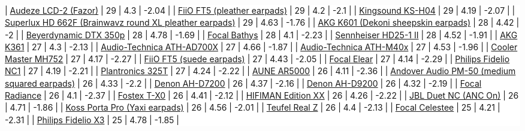 | [Audeze LCD-2 (Fazor)](./oratory1990/over-ear/Audeze%20LCD-2%20(Fazor))                                                                                                       |      29 |       4.3  |   -2.04 |
| [FiiO FT5 (pleather earpads)](./oratory1990/over-ear/FiiO%20FT5%20(pleather%20earpads))                                                                                       |      29 |       4.2  |   -2.1  |
| [Kingsound KS-H04](./oratory1990/over-ear/Kingsound%20KS-H04)                                                                                                                 |      29 |       4.19 |   -2.07 |
| [Superlux HD 662F (Brainwavz round XL pleather earpads)](./oratory1990/over-ear/Superlux%20HD%20662F%20(Brainwavz%20round%20XL%20pleather%20earpads))                         |      29 |       4.63 |   -1.76 |
| [AKG K601 (Dekoni sheepskin earpads)](./oratory1990/over-ear/AKG%20K601%20(Dekoni%20sheepskin%20earpads))                                                                     |      28 |       4.42 |   -2    |
| [Beyerdynamic DTX 350p](./oratory1990/over-ear/Beyerdynamic%20DTX%20350p)                                                                                                     |      28 |       4.78 |   -1.69 |
| [Focal Bathys](./oratory1990/over-ear/Focal%20Bathys)                                                                                                                         |      28 |       4.1  |   -2.23 |
| [Sennheiser HD25-1 II](./oratory1990/over-ear/Sennheiser%20HD25-1%20II)                                                                                                       |      28 |       4.52 |   -1.91 |
| [AKG K361](./oratory1990/over-ear/AKG%20K361)                                                                                                                                 |      27 |       4.3  |   -2.13 |
| [Audio-Technica ATH-AD700X](./oratory1990/over-ear/Audio-Technica%20ATH-AD700X)                                                                                               |      27 |       4.66 |   -1.87 |
| [Audio-Technica ATH-M40x](./oratory1990/over-ear/Audio-Technica%20ATH-M40x)                                                                                                   |      27 |       4.53 |   -1.96 |
| [Cooler Master MH752](./oratory1990/over-ear/Cooler%20Master%20MH752)                                                                                                         |      27 |       4.17 |   -2.27 |
| [FiiO FT5 (suede earpads)](./oratory1990/over-ear/FiiO%20FT5%20(suede%20earpads))                                                                                             |      27 |       4.43 |   -2.05 |
| [Focal Elear](./oratory1990/over-ear/Focal%20Elear)                                                                                                                           |      27 |       4.14 |   -2.29 |
| [Philips Fidelio NC1](./oratory1990/over-ear/Philips%20Fidelio%20NC1)                                                                                                         |      27 |       4.19 |   -2.21 |
| [Plantronics 325T](./oratory1990/over-ear/Plantronics%20325T)                                                                                                                 |      27 |       4.24 |   -2.22 |
| [AUNE AR5000](./oratory1990/over-ear/AUNE%20AR5000)                                                                                                                           |      26 |       4.11 |   -2.36 |
| [Andover Audio PM-50 (medium squared earpads)](./oratory1990/over-ear/Andover%20Audio%20PM-50%20(medium%20squared%20earpads))                                                 |      26 |       4.33 |   -2.2  |
| [Denon AH-D7200](./oratory1990/over-ear/Denon%20AH-D7200)                                                                                                                     |      26 |       4.37 |   -2.16 |
| [Denon AH-D9200](./oratory1990/over-ear/Denon%20AH-D9200)                                                                                                                     |      26 |       4.32 |   -2.19 |
| [Focal Radiance](./oratory1990/over-ear/Focal%20Radiance)                                                                                                                     |      26 |       4.1  |   -2.37 |
| [Fostex T-X0](./oratory1990/over-ear/Fostex%20T-X0)                                                                                                                           |      26 |       4.41 |   -2.12 |
| [HIFIMAN Edition XX](./oratory1990/over-ear/HIFIMAN%20Edition%20XX)                                                                                                           |      26 |       4.26 |   -2.22 |
| [JBL Duet NC (ANC On)](./oratory1990/over-ear/JBL%20Duet%20NC%20(ANC%20On))                                                                                                   |      26 |       4.71 |   -1.86 |
| [Koss Porta Pro (Yaxi earpads)](./oratory1990/over-ear/Koss%20Porta%20Pro%20(Yaxi%20earpads))                                                                                 |      26 |       4.56 |   -2.01 |
| [Teufel Real Z](./oratory1990/over-ear/Teufel%20Real%20Z)                                                                                                                     |      26 |       4.4  |   -2.13 |
| [Focal Celestee](./oratory1990/over-ear/Focal%20Celestee)                                                                                                                     |      25 |       4.21 |   -2.31 |
| [Philips Fidelio X3](./oratory1990/over-ear/Philips%20Fidelio%20X3)                                                                                                           |      25 |       4.78 |   -1.85 |